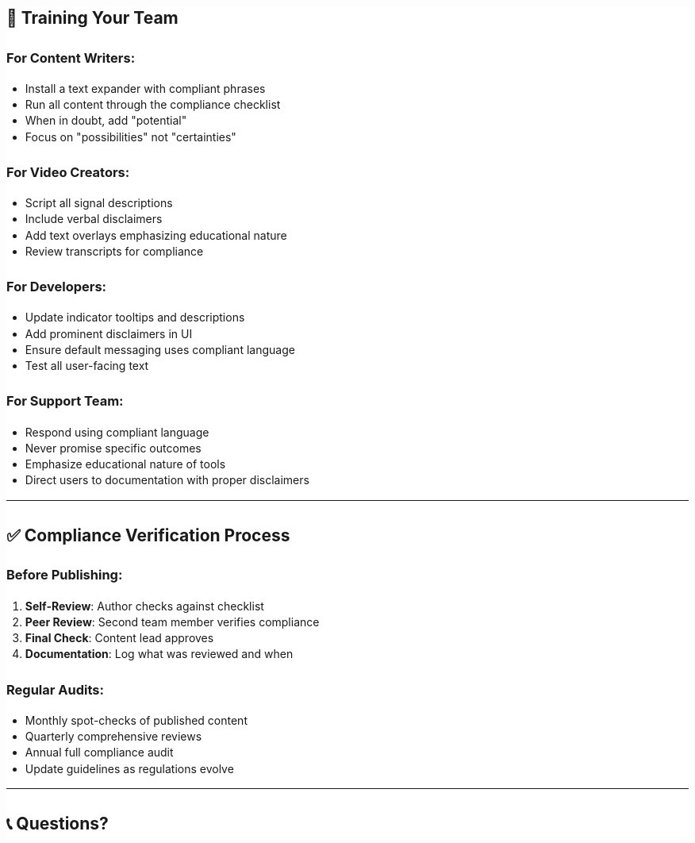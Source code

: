 
## 🎯 Training Your Team

### For Content Writers:

- Install a text expander with compliant phrases
- Run all content through the compliance checklist
- When in doubt, add "potential"
- Focus on "possibilities" not "certainties"

### For Video Creators:

- Script all signal descriptions
- Include verbal disclaimers
- Add text overlays emphasizing educational nature
- Review transcripts for compliance

### For Developers:

- Update indicator tooltips and descriptions
- Add prominent disclaimers in UI
- Ensure default messaging uses compliant language
- Test all user-facing text

### For Support Team:

- Respond using compliant language
- Never promise specific outcomes
- Emphasize educational nature of tools
- Direct users to documentation with proper disclaimers

---

## ✅ Compliance Verification Process

### Before Publishing:

1. **Self-Review**: Author checks against checklist
2. **Peer Review**: Second team member verifies compliance
3. **Final Check**: Content lead approves
4. **Documentation**: Log what was reviewed and when

### Regular Audits:

- Monthly spot-checks of published content
- Quarterly comprehensive reviews
- Annual full compliance audit
- Update guidelines as regulations evolve

---

## 📞 Questions?
